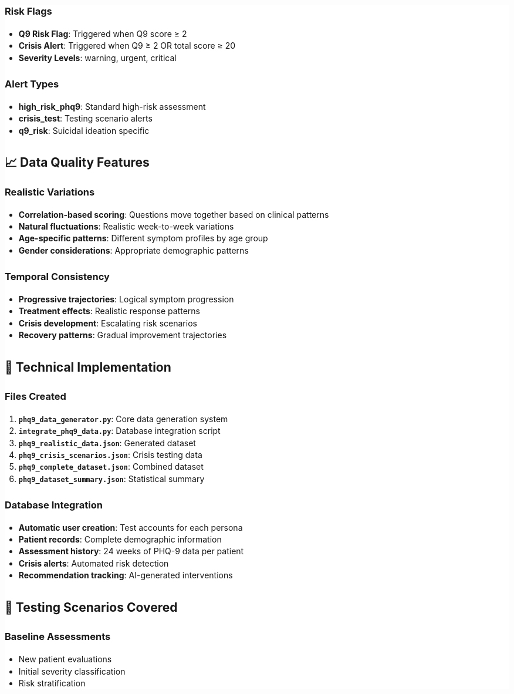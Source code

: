 ### Risk Flags
- **Q9 Risk Flag**: Triggered when Q9 score ≥ 2
- **Crisis Alert**: Triggered when Q9 ≥ 2 OR total score ≥ 20
- **Severity Levels**: warning, urgent, critical

### Alert Types
- **high_risk_phq9**: Standard high-risk assessment
- **crisis_test**: Testing scenario alerts
- **q9_risk**: Suicidal ideation specific

## 📈 Data Quality Features

### Realistic Variations
- **Correlation-based scoring**: Questions move together based on clinical patterns
- **Natural fluctuations**: Realistic week-to-week variations
- **Age-specific patterns**: Different symptom profiles by age group
- **Gender considerations**: Appropriate demographic patterns

### Temporal Consistency
- **Progressive trajectories**: Logical symptom progression
- **Treatment effects**: Realistic response patterns
- **Crisis development**: Escalating risk scenarios
- **Recovery patterns**: Gradual improvement trajectories

## 🔧 Technical Implementation

### Files Created
1. **`phq9_data_generator.py`**: Core data generation system
2. **`integrate_phq9_data.py`**: Database integration script
3. **`phq9_realistic_data.json`**: Generated dataset
4. **`phq9_crisis_scenarios.json`**: Crisis testing data
5. **`phq9_complete_dataset.json`**: Combined dataset
6. **`phq9_dataset_summary.json`**: Statistical summary

### Database Integration
- **Automatic user creation**: Test accounts for each persona
- **Patient records**: Complete demographic information
- **Assessment history**: 24 weeks of PHQ-9 data per patient
- **Crisis alerts**: Automated risk detection
- **Recommendation tracking**: AI-generated interventions

## 🎯 Testing Scenarios Covered

### Baseline Assessments
- New patient evaluations
- Initial severity classification
- Risk stratification
